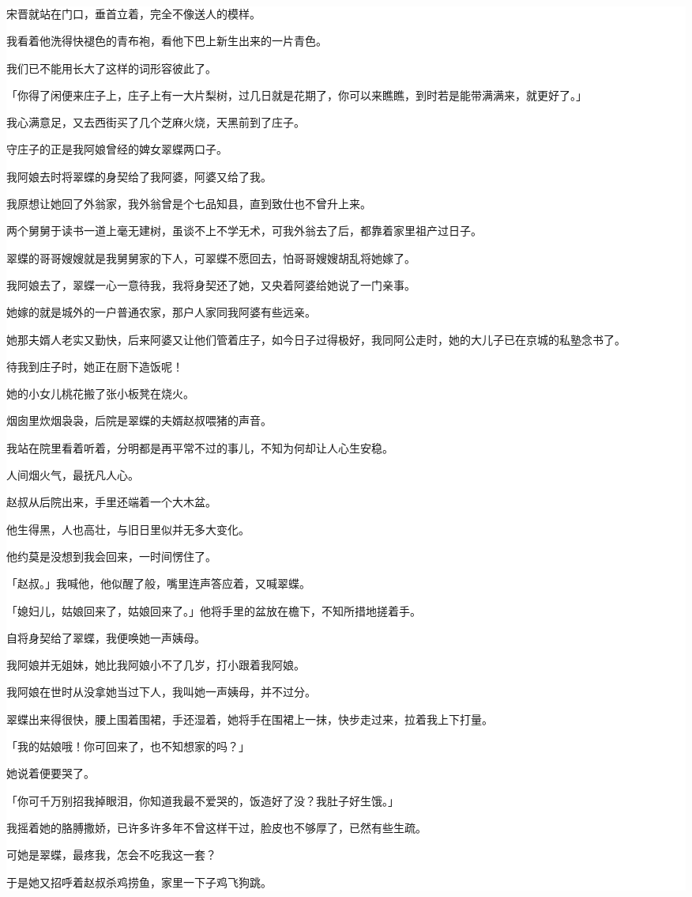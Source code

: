 宋晋就站在门口，垂首立着，完全不像送人的模样。

我看着他洗得快褪色的青布袍，看他下巴上新生出来的一片青色。

我们已不能用长大了这样的词形容彼此了。

「你得了闲便来庄子上，庄子上有一大片梨树，过几日就是花期了，你可以来瞧瞧，到时若是能带满满来，就更好了。」

我心满意足，又去西街买了几个芝麻火烧，天黑前到了庄子。

守庄子的正是我阿娘曾经的婢女翠蝶两口子。

我阿娘去时将翠蝶的身契给了我阿婆，阿婆又给了我。

我原想让她回了外翁家，我外翁曾是个七品知县，直到致仕也不曾升上来。

两个舅舅于读书一道上毫无建树，虽谈不上不学无术，可我外翁去了后，都靠着家里祖产过日子。

翠蝶的哥哥嫂嫂就是我舅舅家的下人，可翠蝶不愿回去，怕哥哥嫂嫂胡乱将她嫁了。

我阿娘去了，翠蝶一心一意待我，我将身契还了她，又央着阿婆给她说了一门亲事。

她嫁的就是城外的一户普通农家，那户人家同我阿婆有些远亲。

她那夫婿人老实又勤快，后来阿婆又让他们管着庄子，如今日子过得极好，我同阿公走时，她的大儿子已在京城的私塾念书了。

待我到庄子时，她正在厨下造饭呢！

她的小女儿桃花搬了张小板凳在烧火。

烟囱里炊烟袅袅，后院是翠蝶的夫婿赵叔喂猪的声音。

我站在院里看着听着，分明都是再平常不过的事儿，不知为何却让人心生安稳。

人间烟火气，最抚凡人心。

赵叔从后院出来，手里还端着一个大木盆。

他生得黑，人也高壮，与旧日里似并无多大变化。

他约莫是没想到我会回来，一时间愣住了。

「赵叔。」我喊他，他似醒了般，嘴里连声答应着，又喊翠蝶。

「媳妇儿，姑娘回来了，姑娘回来了。」他将手里的盆放在檐下，不知所措地搓着手。

自将身契给了翠蝶，我便唤她一声姨母。

我阿娘并无姐妹，她比我阿娘小不了几岁，打小跟着我阿娘。

我阿娘在世时从没拿她当过下人，我叫她一声姨母，并不过分。

翠蝶出来得很快，腰上围着围裙，手还湿着，她将手在围裙上一抹，快步走过来，拉着我上下打量。

「我的姑娘哦！你可回来了，也不知想家的吗？」

她说着便要哭了。

「你可千万别招我掉眼泪，你知道我最不爱哭的，饭造好了没？我肚子好生饿。」

我摇着她的胳膊撒娇，已许多许多年不曾这样干过，脸皮也不够厚了，已然有些生疏。

可她是翠蝶，最疼我，怎会不吃我这一套？

于是她又招呼着赵叔杀鸡捞鱼，家里一下子鸡飞狗跳。
